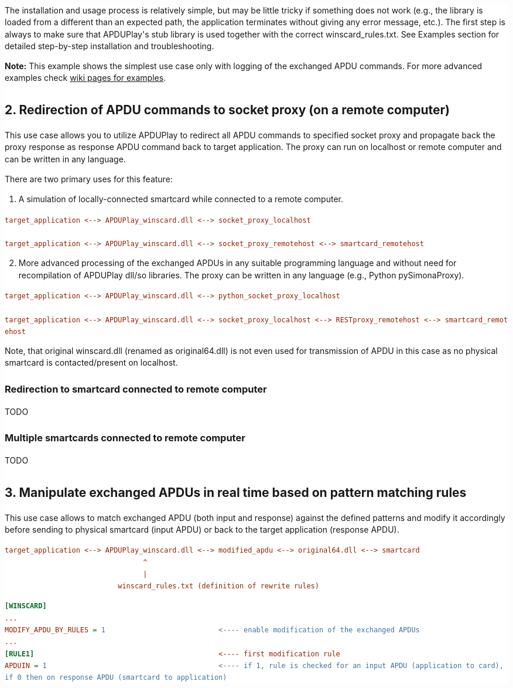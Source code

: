 
The installation and usage process is relatively simple, but may be little tricky if something does not work (e.g., the library is loaded from a different than an expected path, the application terminates without giving any error message, etc.). The first step is always to make sure that APDUPlay's stub library is used together with the correct winscard_rules.txt. See Examples section for detailed step-by-step installation and troubleshooting. 

**Note:** This example shows the simplest use case only with logging of the exchanged APDU commands. For more advanced examples check [wiki pages for examples](https://github.com/crocs-muni/APDUPlay/wiki/Examples-for-OS-MS-Windows). 


##  2. Redirection of APDU commands to socket proxy (on a remote computer)
This use case allows you to utilize APDUPlay to redirect all APDU commands to specified socket proxy and propagate back the proxy response as response APDU command back to target application. The proxy can run on localhost or remote computer and can be written in any language. 

There are two primary uses for this feature:
1. A simulation of locally-connected smartcard while connected to a remote computer. 
```ini
target_application <--> APDUPlay_winscard.dll <--> socket_proxy_localhost

target_application <--> APDUPlay_winscard.dll <--> socket_proxy_remotehost <--> smartcard_remotehost
```
2. More advanced processing of the exchanged APDUs in any suitable programming language and without need for recompilation of APDUPlay dll/so libraries. The proxy can be written in any language (e.g., Python pySimonaProxy). 
```ini
target_application <--> APDUPlay_winscard.dll <--> python_socket_proxy_localhost

target_application <--> APDUPlay_winscard.dll <--> socket_proxy_localhost <--> RESTproxy_remotehost <--> smartcard_remotehost
```

Note, that original winscard.dll (renamed as original64.dll) is not even used for transmission of APDU in this case as no physical smartcard is contacted/present on localhost.

### Redirection to smartcard connected to remote computer
TODO

### Multiple smartcards connected to remote computer
TODO

##  3. Manipulate exchanged APDUs in real time based on pattern matching rules 
This use case allows to match exchanged APDU (both input and response) against the defined patterns and modify it accordingly before sending to physical smartcard (input APDU) or back to the target application (response APDU). 

```ini
target_application <--> APDUPlay_winscard.dll <--> modified_apdu <--> original64.dll <--> smartcard
                                 ^
                                 |
                           winscard_rules.txt (definition of rewrite rules)
```
```ini
[WINSCARD]
...
MODIFY_APDU_BY_RULES = 1                           <---- enable modification of the exchanged APDUs
...
[RULE1]                                            <---- first modification rule 
APDUIN = 1                                         <---- if 1, rule is checked for an input APDU (application to card), if 0 then on response APDU (smartcard to application)
```